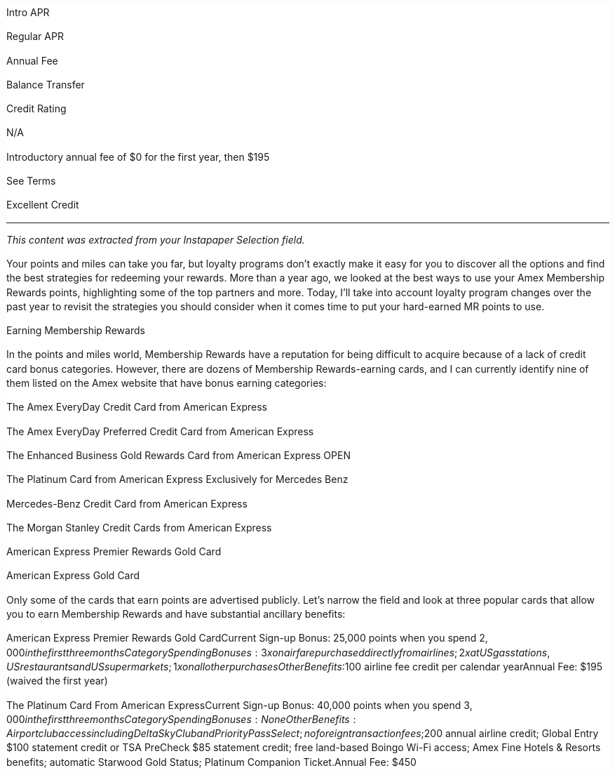 Intro APR

Regular APR

Annual Fee

Balance Transfer

Credit Rating

N/A

Introductory annual fee of $0 for the first year, then $195

See Terms

Excellent Credit

---

*This content was extracted from your Instapaper Selection field.*

Your points and miles can take you far, but loyalty programs don’t exactly make it easy for you to discover all the options and find the best strategies for redeeming your rewards. More than a year ago, we looked at the best ways to use your Amex Membership Rewards points, highlighting some of the top partners and more. Today, I’ll take into account loyalty program changes over the past year to revisit the strategies you should consider when it comes time to put your hard-earned MR points to use.

Earning Membership Rewards

In the points and miles world, Membership Rewards have a reputation for being difficult to acquire because of a lack of credit card bonus categories. However, there are dozens of Membership Rewards-earning cards, and I can currently identify nine of them listed on the Amex website that have bonus earning categories:

The Amex EveryDay Credit Card from American Express

The Amex EveryDay Preferred Credit Card from American Express

The Enhanced Business Gold Rewards Card from American Express OPEN

The Platinum Card from American Express Exclusively for Mercedes Benz

Mercedes-Benz Credit Card from American Express

The Morgan Stanley Credit Cards from American Express

American Express Premier Rewards Gold Card

American Express Gold Card

Only some of the cards that earn points are advertised publicly. Let’s narrow the field and look at three popular cards that allow you to earn Membership Rewards and have substantial ancillary benefits:

American Express Premier Rewards Gold CardCurrent Sign-up Bonus: 25,000 points when you spend $2,000 in the first three monthsCategory Spending Bonuses: 3x on airfare purchased directly from airlines; 2x at US gas stations, US restaurants and US supermarkets; 1x on all other purchasesOther Benefits: $100 airline fee credit per calendar yearAnnual Fee: $195 (waived the first year)

The Platinum Card From American ExpressCurrent Sign-up Bonus: 40,000 points when you spend $3,000 in the first three monthsCategory Spending Bonuses: NoneOther Benefits: Airport club access including Delta SkyClub and Priority Pass Select; no foreign transaction fees; $200 annual airline credit; Global Entry $100 statement credit or TSA PreCheck $85 statement credit; free land-based Boingo Wi-Fi access; Amex Fine Hotels & Resorts benefits; automatic Starwood Gold Status; Platinum Companion Ticket.Annual Fee: $450
